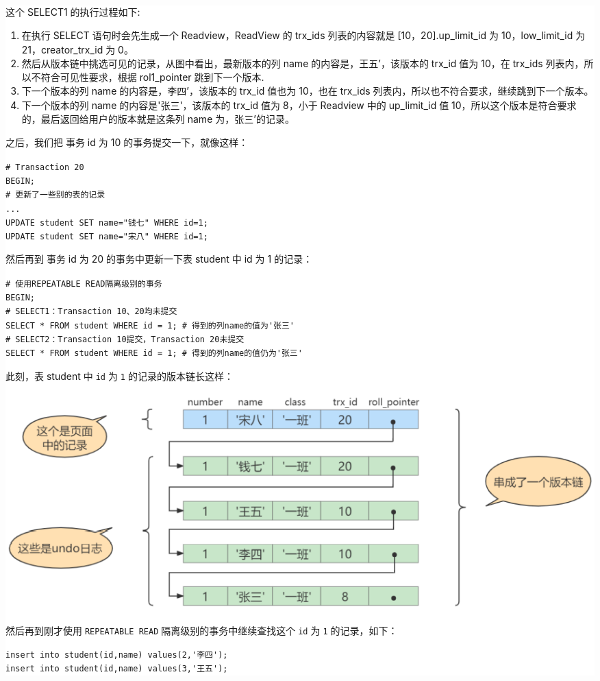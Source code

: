 这个 SELECT1 的执行过程如下:

1.  在执行 SELECT 语句时会先生成一个 Readview，ReadView 的 trx_ids 列表的内容就是 [10，20].up_limit_id 为 10，low_limit_id 为 21，creator_trx_id 为 0。
2.  然后从版本链中挑选可见的记录，从图中看出，最新版本的列 name 的内容是，王五’，该版本的 trx_id 值为 10，在 trx_ids 列表内，所以不符合可见性要求，根据 rol1_pointer 跳到下一个版本.
3.  下一个版本的列 name 的内容是，李四’，该版本的 trx_id 值也为 10，也在 trx_ids 列表内，所以也不符合要求，继续跳到下一个版本。
4.  下一个版本的列 name 的内容是'张三'，该版本的 trx_id 值为 8，小于 Readview 中的 up_limit_id 值 10，所以这个版本是符合要求的，最后返回给用户的版本就是这条列 name 为，张三’的记录。

之后，我们把 事务 id 为 10 的事务提交一下，就像这样：

```
# Transaction 20
BEGIN;
# 更新了一些别的表的记录
...
UPDATE student SET name="钱七" WHERE id=1;
UPDATE student SET name="宋八" WHERE id=1;
```

然后再到 事务 id 为 20 的事务中更新一下表 student 中 id 为 1 的记录：

```
# 使用REPEATABLE READ隔离级别的事务
BEGIN;
# SELECT1：Transaction 10、20均未提交
SELECT * FROM student WHERE id = 1; # 得到的列name的值为'张三'
# SELECT2：Transaction 10提交，Transaction 20未提交
SELECT * FROM student WHERE id = 1; # 得到的列name的值仍为'张三'
```

此刻，表 student 中 `id` 为 `1` 的记录的版本链长这样：

![](<assets/1740030628457.png>)

然后再到刚才使用 `REPEATABLE READ` 隔离级别的事务中继续查找这个 `id` 为 `1` 的记录，如下：

```
insert into student(id,name) values(2,'李四');
insert into student(id,name) values(3,'王五');
```
